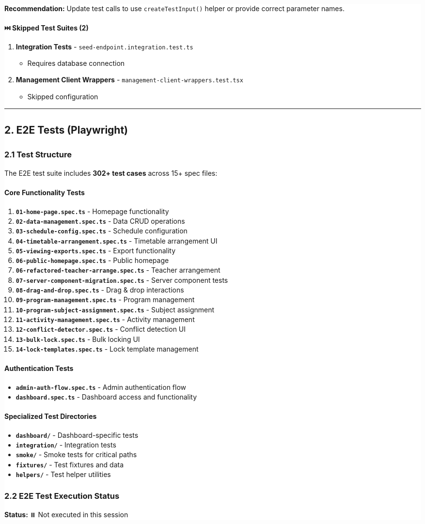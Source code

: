 **Recommendation:** Update test calls to use `createTestInput()` helper or provide correct parameter names.

#### ⏭️ Skipped Test Suites (2)

1. **Integration Tests** - `seed-endpoint.integration.test.ts`
   - Requires database connection
   
2. **Management Client Wrappers** - `management-client-wrappers.test.tsx`
   - Skipped configuration

---

## 2. E2E Tests (Playwright)

### 2.1 Test Structure

The E2E test suite includes **302+ test cases** across 15+ spec files:

#### Core Functionality Tests

1. **`01-home-page.spec.ts`** - Homepage functionality
2. **`02-data-management.spec.ts`** - Data CRUD operations
3. **`03-schedule-config.spec.ts`** - Schedule configuration
4. **`04-timetable-arrangement.spec.ts`** - Timetable arrangement UI
5. **`05-viewing-exports.spec.ts`** - Export functionality
6. **`06-public-homepage.spec.ts`** - Public homepage
7. **`06-refactored-teacher-arrange.spec.ts`** - Teacher arrangement
8. **`07-server-component-migration.spec.ts`** - Server component tests
9. **`08-drag-and-drop.spec.ts`** - Drag & drop interactions
10. **`09-program-management.spec.ts`** - Program management
11. **`10-program-subject-assignment.spec.ts`** - Subject assignment
12. **`11-activity-management.spec.ts`** - Activity management
13. **`12-conflict-detector.spec.ts`** - Conflict detection UI
14. **`13-bulk-lock.spec.ts`** - Bulk locking UI
15. **`14-lock-templates.spec.ts`** - Lock template management

#### Authentication Tests

- **`admin-auth-flow.spec.ts`** - Admin authentication flow
- **`dashboard.spec.ts`** - Dashboard access and functionality

#### Specialized Test Directories

- **`dashboard/`** - Dashboard-specific tests
- **`integration/`** - Integration tests
- **`smoke/`** - Smoke tests for critical paths
- **`fixtures/`** - Test fixtures and data
- **`helpers/`** - Test helper utilities

### 2.2 E2E Test Execution Status

**Status:** ⏸️ Not executed in this session
